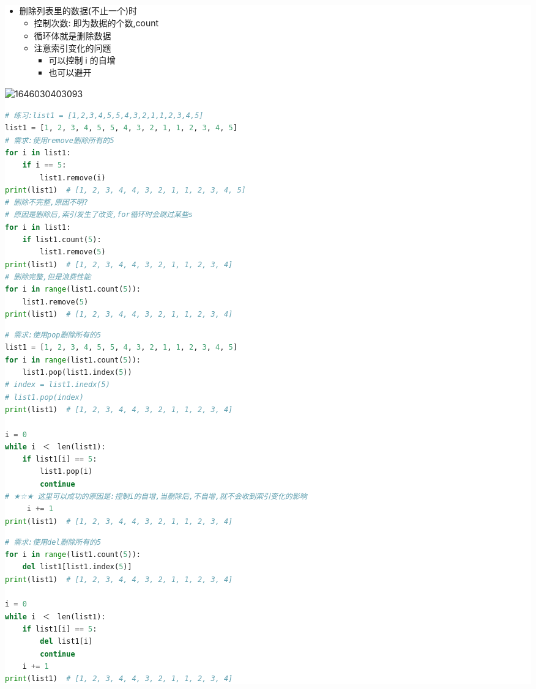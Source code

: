 - 删除列表里的数据(不止一个)时
  - 控制次数: 即为数据的个数,count
  - 循环体就是删除数据
  - 注意索引变化的问题
    - 可以控制 i 的自增
    - 也可以避开

![1646030403093](/1646030403093.png)

```python
# 练习:list1 = [1,2,3,4,5,5,4,3,2,1,1,2,3,4,5]
list1 = [1, 2, 3, 4, 5, 5, 4, 3, 2, 1, 1, 2, 3, 4, 5]
# 需求:使用remove删除所有的5
for i in list1:
    if i == 5:
        list1.remove(i)
print(list1)  # [1, 2, 3, 4, 4, 3, 2, 1, 1, 2, 3, 4, 5]
# 删除不完整,原因不明?
# 原因是删除后,索引发生了改变,for循环时会跳过某些s
for i in list1:
    if list1.count(5):
        list1.remove(5)
print(list1)  # [1, 2, 3, 4, 4, 3, 2, 1, 1, 2, 3, 4]
# 删除完整,但是浪费性能
for i in range(list1.count(5)):
    list1.remove(5)
print(list1)  # [1, 2, 3, 4, 4, 3, 2, 1, 1, 2, 3, 4]
```

```python
# 需求:使用pop删除所有的5
list1 = [1, 2, 3, 4, 5, 5, 4, 3, 2, 1, 1, 2, 3, 4, 5]
for i in range(list1.count(5)):
    list1.pop(list1.index(5))
# index = list1.inedx(5)
# list1.pop(index)
print(list1)  # [1, 2, 3, 4, 4, 3, 2, 1, 1, 2, 3, 4]

i = 0
while i　＜　len(list1):
    if list1[i] == 5:
        list1.pop(i)
        continue
# ★☆★ 这里可以成功的原因是:控制i的自增,当删除后,不自增,就不会收到索引变化的影响
     i += 1
print(list1)  # [1, 2, 3, 4, 4, 3, 2, 1, 1, 2, 3, 4]
```

```python
# 需求:使用del删除所有的5
for i in range(list1.count(5)):
    del list1[list1.index(5)]
print(list1)  # [1, 2, 3, 4, 4, 3, 2, 1, 1, 2, 3, 4]

i = 0
while i　＜　len(list1):
    if list1[i] == 5:
        del list1[i]
        continue
    i += 1
print(list1)  # [1, 2, 3, 4, 4, 3, 2, 1, 1, 2, 3, 4]
```
